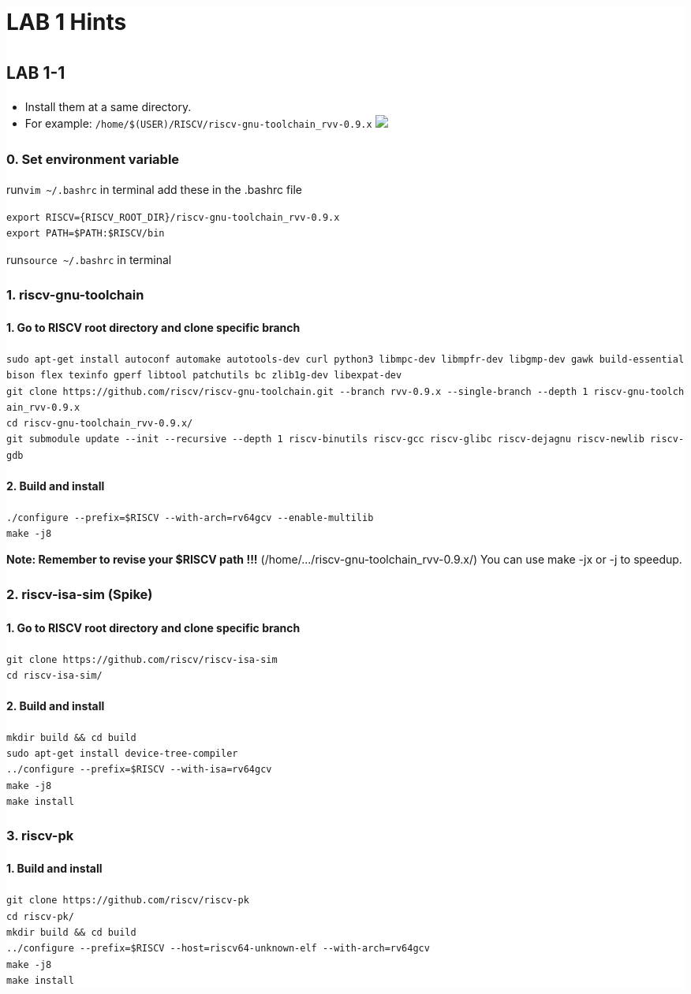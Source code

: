 # LAB 1 Hints
###

## LAB 1-1
* Install them at a same directory.
* For example: `/home/$(USER)/RISCV/riscv-gnu-toolchain_rvv-0.9.x`
![](https://i.imgur.com/hJTM8Cm.png)
### 0. Set environment variable
run`vim ~/.bashrc` in terminal
add these in the .bashrc file

```
export RISCV={RISCV_ROOT_DIR}/riscv-gnu-toolchain_rvv-0.9.x
export PATH=$PATH:$RISCV/bin
```
run`source ~/.bashrc` in terminal
### 1. riscv-gnu-toolchain
#### 1. Go to RISCV root directory and clone specific branch
    sudo apt-get install autoconf automake autotools-dev curl python3 libmpc-dev libmpfr-dev libgmp-dev gawk build-essential bison flex texinfo gperf libtool patchutils bc zlib1g-dev libexpat-dev
    git clone https://github.com/riscv/riscv-gnu-toolchain.git --branch rvv-0.9.x --single-branch --depth 1 riscv-gnu-toolchain_rvv-0.9.x
    cd riscv-gnu-toolchain_rvv-0.9.x/
    git submodule update --init --recursive --depth 1 riscv-binutils riscv-gcc riscv-glibc riscv-dejagnu riscv-newlib riscv-gdb
#### 2. Build and install
    ./configure --prefix=$RISCV --with-arch=rv64gcv --enable-multilib
    make -j8
**Note: Remember to revise your $RISCV path !!!** (/home/.../riscv-gnu-toolchain_rvv-0.9.x/)
You can use make -jx or -j to speedup.


### 2. riscv-isa-sim (Spike)
#### 1. Go to RISCV root directory and clone specific branch
    git clone https://github.com/riscv/riscv-isa-sim
    cd riscv-isa-sim/

#### 2. Build and install

    mkdir build && cd build
    sudo apt-get install device-tree-compiler
    ../configure --prefix=$RISCV --with-isa=rv64gcv
    make -j8
    make install
### 3. riscv-pk
#### 1. Build and install
    git clone https://github.com/riscv/riscv-pk
    cd riscv-pk/
    mkdir build && cd build
    ../configure --prefix=$RISCV --host=riscv64-unknown-elf --with-arch=rv64gcv 
    make -j8
    make install
    